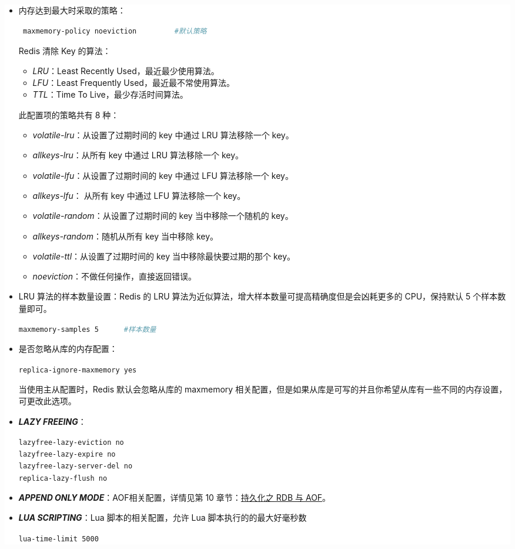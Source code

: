    - 内存达到最大时采取的策略：

     ~~~bash
      maxmemory-policy noeviction         #默认策略
     ~~~

     Redis 清除 Key 的算法：

     - *LRU*：Least Recently Used，最近最少使用算法。
     - *LFU*：Least Frequently Used，最近最不常使用算法。
     - *TTL*：Time To Live，最少存活时间算法。

     此配置项的策略共有 8 种：

     - *volatile-lru*：从设置了过期时间的 key 中通过 LRU 算法移除一个 key。

     - *allkeys-lru*：从所有 key 中通过 LRU 算法移除一个 key。

     - *volatile-lfu*：从设置了过期时间的 key 中通过 LFU 算法移除一个 key。

     - *allkeys-lfu*： 从所有 key 中通过 LFU 算法移除一个 key。

     - *volatile-random*：从设置了过期时间的 key 当中移除一个随机的 key。

     - *allkeys-random*：随机从所有 key 当中移除 key。

     - *volatile-ttl*：从设置了过期时间的 key 当中移除最快要过期的那个 key。

     - *noeviction*：不做任何操作，直接返回错误。

   - LRU 算法的样本数量设置：Redis 的 LRU 算法为近似算法，增大样本数量可提高精确度但是会凶耗更多的 CPU，保持默认 5 个样本数量即可。

     ~~~bash
     maxmemory-samples 5      #样本数量
     ~~~

   - 是否忽略从库的内存配置：

     ~~~bash
     replica-ignore-maxmemory yes
     ~~~

     当使用主从配置时，Redis 默认会忽略从库的 maxmemory 相关配置，但是如果从库是可写的并且你希望从库有一些不同的内存设置，可更改此选项。

- ***LAZY FREEING***：

    ~~~bash
    lazyfree-lazy-eviction no
    lazyfree-lazy-expire no
    lazyfree-lazy-server-del no
    replica-lazy-flush no
    ~~~

- ***APPEND ONLY MODE***：AOF相关配置，详情见第 10 章节：[持久化之 RDB 与 AOF](#10持久化之rdb与aof)。

- ***LUA SCRIPTING***：Lua 脚本的相关配置，允许 Lua 脚本执行的的最大好毫秒数

    ~~~bash
    lua-time-limit 5000
    ~~~
